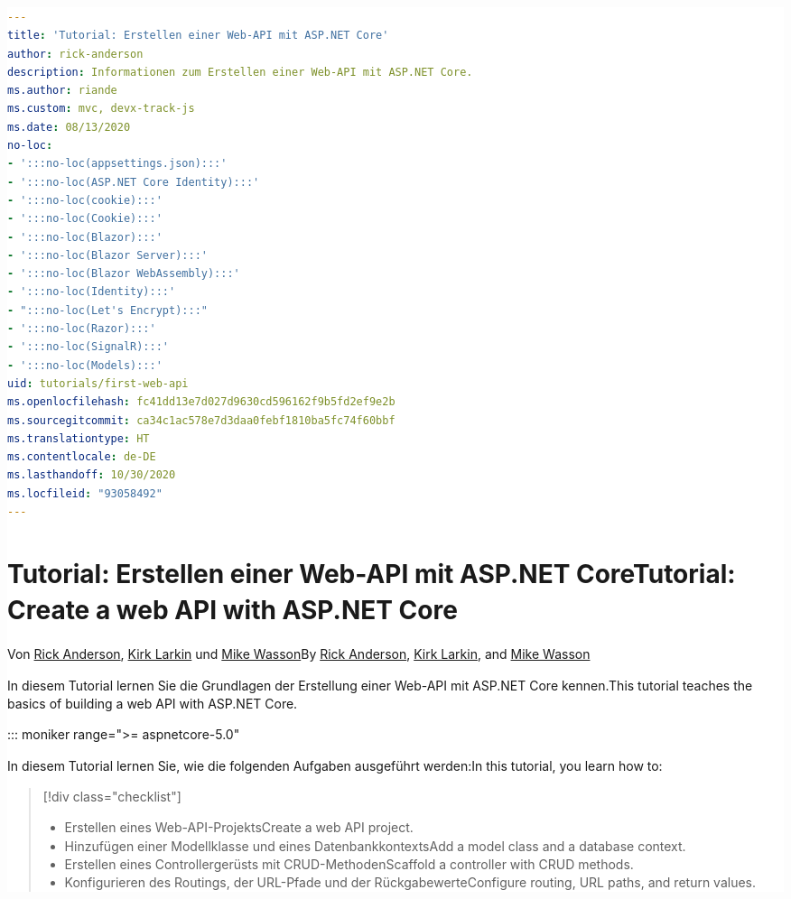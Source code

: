 ```yaml
---
title: 'Tutorial: Erstellen einer Web-API mit ASP.NET Core'
author: rick-anderson
description: Informationen zum Erstellen einer Web-API mit ASP.NET Core.
ms.author: riande
ms.custom: mvc, devx-track-js
ms.date: 08/13/2020
no-loc:
- ':::no-loc(appsettings.json):::'
- ':::no-loc(ASP.NET Core Identity):::'
- ':::no-loc(cookie):::'
- ':::no-loc(Cookie):::'
- ':::no-loc(Blazor):::'
- ':::no-loc(Blazor Server):::'
- ':::no-loc(Blazor WebAssembly):::'
- ':::no-loc(Identity):::'
- ":::no-loc(Let's Encrypt):::"
- ':::no-loc(Razor):::'
- ':::no-loc(SignalR):::'
- ':::no-loc(Models):::'
uid: tutorials/first-web-api
ms.openlocfilehash: fc41dd13e7d027d9630cd596162f9b5fd2ef9e2b
ms.sourcegitcommit: ca34c1ac578e7d3daa0febf1810ba5fc74f60bbf
ms.translationtype: HT
ms.contentlocale: de-DE
ms.lasthandoff: 10/30/2020
ms.locfileid: "93058492"
---
```

# <a name="tutorial-create-a-web-api-with-aspnet-core"></a><span data-ttu-id="3ad8f-103">Tutorial: Erstellen einer Web-API mit ASP.NET Core</span><span class="sxs-lookup"><span data-stu-id="3ad8f-103">Tutorial: Create a web API with ASP.NET Core</span></span>

<span data-ttu-id="3ad8f-104">Von [Rick Anderson](https://twitter.com/RickAndMSFT), [Kirk Larkin](https://twitter.com/serpent5) und [Mike Wasson](https://github.com/mikewasson)</span><span class="sxs-lookup"><span data-stu-id="3ad8f-104">By [Rick Anderson](https://twitter.com/RickAndMSFT), [Kirk Larkin](https://twitter.com/serpent5), and [Mike Wasson](https://github.com/mikewasson)</span></span>

<span data-ttu-id="3ad8f-105">In diesem Tutorial lernen Sie die Grundlagen der Erstellung einer Web-API mit ASP.NET Core kennen.</span><span class="sxs-lookup"><span data-stu-id="3ad8f-105">This tutorial teaches the basics of building a web API with ASP.NET Core.</span></span>

::: moniker range=">= aspnetcore-5.0"

<span data-ttu-id="3ad8f-106">In diesem Tutorial lernen Sie, wie die folgenden Aufgaben ausgeführt werden:</span><span class="sxs-lookup"><span data-stu-id="3ad8f-106">In this tutorial, you learn how to:</span></span>

> [!div class="checklist"]
> * <span data-ttu-id="3ad8f-107">Erstellen eines Web-API-Projekts</span><span class="sxs-lookup"><span data-stu-id="3ad8f-107">Create a web API project.</span></span>
> * <span data-ttu-id="3ad8f-108">Hinzufügen einer Modellklasse und eines Datenbankkontexts</span><span class="sxs-lookup"><span data-stu-id="3ad8f-108">Add a model class and a database context.</span></span>
> * <span data-ttu-id="3ad8f-109">Erstellen eines Controllergerüsts mit CRUD-Methoden</span><span class="sxs-lookup"><span data-stu-id="3ad8f-109">Scaffold a controller with CRUD methods.</span></span>
> * <span data-ttu-id="3ad8f-110">Konfigurieren des Routings, der URL-Pfade und der Rückgabewerte</span><span class="sxs-lookup"><span data-stu-id="3ad8f-110">Configure routing, URL paths, and return values.</span></span>